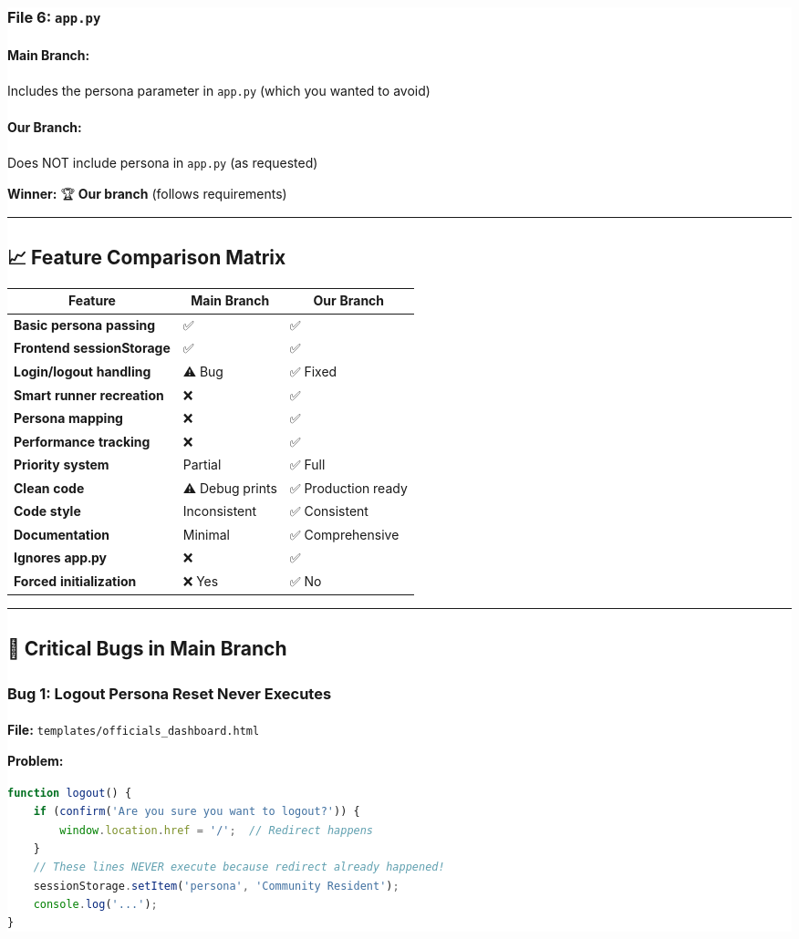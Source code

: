 ### **File 6: `app.py`**

#### **Main Branch:**
Includes the persona parameter in `app.py` (which you wanted to avoid)

#### **Our Branch:**
Does NOT include persona in `app.py` (as requested)

**Winner:** 🏆 **Our branch** (follows requirements)

---

## 📈 Feature Comparison Matrix

| Feature | Main Branch | Our Branch |
|---------|-------------|------------|
| **Basic persona passing** | ✅ | ✅ |
| **Frontend sessionStorage** | ✅ | ✅ |
| **Login/logout handling** | ⚠️ Bug | ✅ Fixed |
| **Smart runner recreation** | ❌ | ✅ |
| **Persona mapping** | ❌ | ✅ |
| **Performance tracking** | ❌ | ✅ |
| **Priority system** | Partial | ✅ Full |
| **Clean code** | ⚠️ Debug prints | ✅ Production ready |
| **Code style** | Inconsistent | ✅ Consistent |
| **Documentation** | Minimal | ✅ Comprehensive |
| **Ignores app.py** | ❌ | ✅ |
| **Forced initialization** | ❌ Yes | ✅ No |

---

## 🚨 Critical Bugs in Main Branch

### **Bug 1: Logout Persona Reset Never Executes**
**File:** `templates/officials_dashboard.html`

**Problem:**
```javascript
function logout() {
    if (confirm('Are you sure you want to logout?')) {
        window.location.href = '/';  // Redirect happens
    }
    // These lines NEVER execute because redirect already happened!
    sessionStorage.setItem('persona', 'Community Resident');
    console.log('...');
}
```
